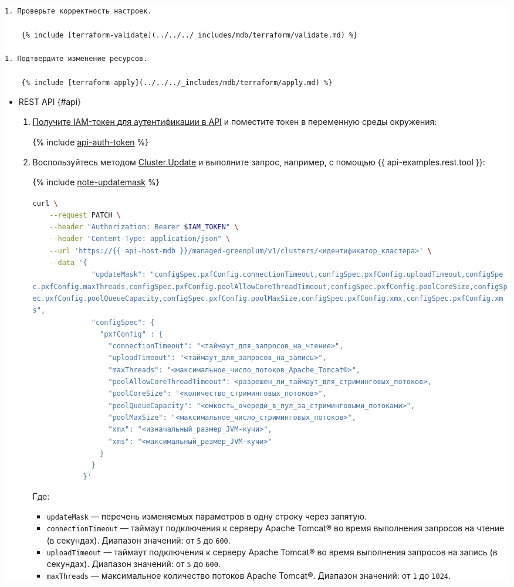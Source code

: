     1. Проверьте корректность настроек.

        {% include [terraform-validate](../../../_includes/mdb/terraform/validate.md) %}

    1. Подтвердите изменение ресурсов.

        {% include [terraform-apply](../../../_includes/mdb/terraform/apply.md) %}

- REST API {#api}

    1. [Получите IAM-токен для аутентификации в API](../../api-ref/authentication.md) и поместите токен в переменную среды окружения:

        {% include [api-auth-token](../../../_includes/mdb/api-auth-token.md) %}

    1. Воспользуйтесь методом [Cluster.Update](../../api-ref/Cluster/update.md) и выполните запрос, например, с помощью {{ api-examples.rest.tool }}:

        {% include [note-updatemask](../../../_includes/note-api-updatemask.md) %}

        ```bash
        curl \
            --request PATCH \
            --header "Authorization: Bearer $IAM_TOKEN" \
            --header "Content-Type: application/json" \
            --url 'https://{{ api-host-mdb }}/managed-greenplum/v1/clusters/<идентификатор_кластера>' \
            --data '{
                      "updateMask": "configSpec.pxfConfig.connectionTimeout,configSpec.pxfConfig.uploadTimeout,configSpec.pxfConfig.maxThreads,configSpec.pxfConfig.poolAllowCoreThreadTimeout,configSpec.pxfConfig.poolCoreSize,configSpec.pxfConfig.poolQueueCapacity,configSpec.pxfConfig.poolMaxSize,configSpec.pxfConfig.xmx,configSpec.pxfConfig.xms",
                      "configSpec": {
                        "pxfConfig" : {
                          "connectionTimeout": "<таймаут_для_запросов_на_чтение>",
                          "uploadTimeout": "<таймаут_для_запросов_на_запись>",
                          "maxThreads": "<максимальное_число_потоков_Apache_Tomcat®>",
                          "poolAllowCoreThreadTimeout": <разрешен_ли_таймаут_для_стриминговых_потоков>,
                          "poolCoreSize": "<количество_стриминговых_потоков>",
                          "poolQueueCapacity": "<емкость_очереди_в_пул_за_стриминговыми_потоками>",
                          "poolMaxSize": "<максимальное_число_стриминговых_потоков>",
                          "xmx": "<изначальный_размер_JVM-кучи>",
                          "xms": "<максимальный_размер_JVM-кучи>"
                        }
                      }
                    }'
        ```

        Где:

        * `updateMask` — перечень изменяемых параметров в одну строку через запятую.
        * `connectionTimeout` — таймаут подключения к серверу Apache Tomcat® во время выполнения запросов на чтение (в секундах). Диапазон значений: от `5` до `600`.
        * `uploadTimeout` — таймаут подключения к серверу Apache Tomcat® во время выполнения запросов на запись (в секундах). Диапазон значений: от `5` до `600`.
        * `maxThreads` — максимальное количество потоков Apache Tomcat®. Диапазон значений: от `1` до `1024`.

